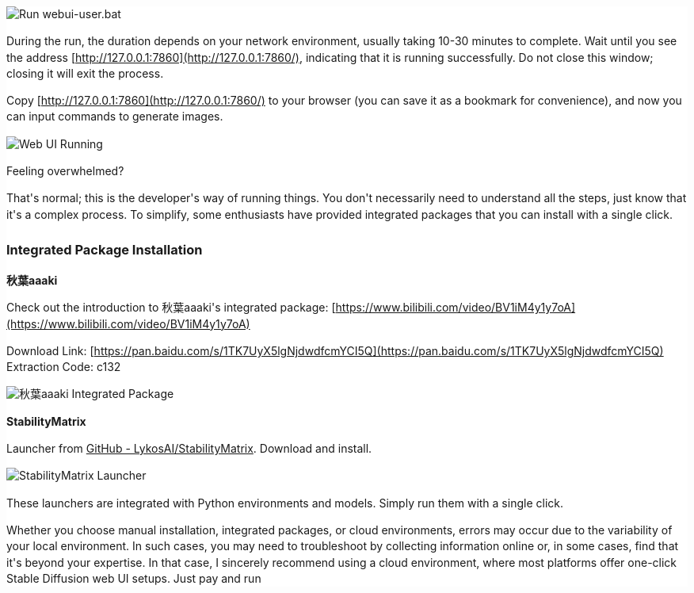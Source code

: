 ![Run webui-user.bat](https://w5wc4ktwyr.feishu.cn/space/api/box/stream/download/asynccode/?code=ZjlhMGQxZmVjMmUzNTM1ZTUwNmIyNjQ2MjcxN2JjNDFfTU8xTFpjN3I5MHVtSFFUR0h1MXhaMzJ5SEl0aE91YWFfVG9rZW46UkhwMmJyVHg5b1NuNWp4dWtOeWMzM3R1bmVlXzE3MDA3MzAzODI6MTcwMDczMzk4Ml9WNA)

During the run, the duration depends on your network environment, usually taking 10-30 minutes to complete. Wait until you see the address [http://127.0.0.1:7860](http://127.0.0.1:7860/), indicating that it is running successfully. Do not close this window; closing it will exit the process.

Copy [http://127.0.0.1:7860](http://127.0.0.1:7860/) to your browser (you can save it as a bookmark for convenience), and now you can input commands to generate images.

![Web UI Running](https://w5wc4ktwyr.feishu.cn/space/api/box/stream/download/asynccode/?code=NDQyMjYwZjc0YmE1YjcyMjE1ZmQ3OWU3NDg3MjQzNmJfTDRCN3FkRjRrN3c2d0pZcGFhZFpjVDlyT1hmRG1kdjhfVG9rZW46RkN6dWJJMzFEb3FUc0V4em03M2NTTHhzbk5kXzE3MDA3MzAzODI6MTcwMDczMzk4Ml9WNA)

Feeling overwhelmed?

That's normal; this is the developer's way of running things. You don't necessarily need to understand all the steps, just know that it's a complex process. To simplify, some enthusiasts have provided integrated packages that you can install with a single click.

### Integrated Package Installation

**秋葉aaaki**

Check out the introduction to 秋葉aaaki's integrated package: [https://www.bilibili.com/video/BV1iM4y1y7oA](https://www.bilibili.com/video/BV1iM4y1y7oA)

Download Link:
[https://pan.baidu.com/s/1TK7UyX5lgNjdwdfcmYCI5Q](https://pan.baidu.com/s/1TK7UyX5lgNjdwdfcmYCI5Q) 
Extraction Code: c132

![秋葉aaaki Integrated Package](https://w5wc4ktwyr.feishu.cn/space/api/box/stream/download/asynccode/?code=NjA4NmE1NDJlNTJhNGI1YzAwNjYxZjUwZTk3NGNlNGFfdDVXdTIzaFJnY2RyMHhvSVVQZFJrQUp3ejZmS2M3MkJfVG9rZW46VXlmY2JEUlJDb3E1M3R4cjltN2M1M0VnbjBnXzE3MDA3MzAzODI6MTcwMDczMzk4Ml9WNA)
    
**StabilityMatrix**

Launcher from [GitHub - LykosAI/StabilityMatrix](https://github.com/LykosAI/StabilityMatrix). Download and install.

![StabilityMatrix Launcher](https://w5wc4ktwyr.feishu.cn/space/api/box/stream/download/asynccode/?code=MGRlODQzNTU0MWIxMDE1NDBmOWRhMzY2YzkzMTVhMTdfb29jUFR3TXBpZFVKRFZKYjJyemJ5YjZmdHpvajlRVUFfVG9rZW46QXVGVmJ1eDltb1ZIbzR4SlVucmNzR0V0bmFmXzE3MDA3MzAzODI6MTcwMDczMzk4Ml9WNA)


These launchers are integrated with Python environments and models. Simply run them with a single click.

Whether you choose manual installation, integrated packages, or cloud environments, errors may occur due to the variability of your local environment. In such cases, you may need to troubleshoot by collecting information online or, in some cases, find that it's beyond your expertise. In that case, I sincerely recommend using a cloud environment, where most platforms offer one-click Stable Diffusion web UI setups. Just pay and run
